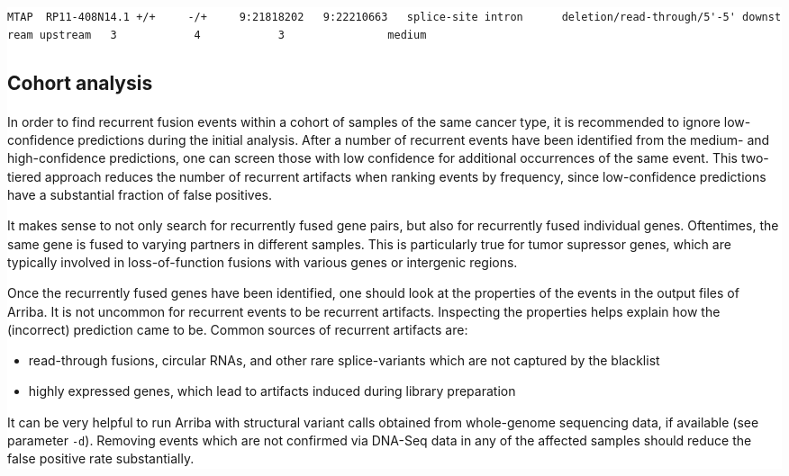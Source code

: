 ```
MTAP  RP11-408N14.1 +/+     -/+     9:21818202   9:22210663   splice-site intron      deletion/read-through/5'-5' downstream upstream   3            4            3                medium
```

Cohort analysis
---------------

In order to find recurrent fusion events within a cohort of samples of the same cancer type, it is recommended to ignore low-confidence predictions during the initial analysis. After a number of recurrent events have been identified from the medium- and high-confidence predictions, one can screen those with low confidence for additional occurrences of the same event. This two-tiered approach reduces the number of recurrent artifacts when ranking events by frequency, since low-confidence predictions have a substantial fraction of false positives.

It makes sense to not only search for recurrently fused gene pairs, but also for recurrently fused individual genes. Oftentimes, the same gene is fused to varying partners in different samples. This is particularly true for tumor supressor genes, which are typically involved in loss-of-function fusions with various genes or intergenic regions.

Once the recurrently fused genes have been identified, one should look at the properties of the events in the output files of Arriba. It is not uncommon for recurrent events to be recurrent artifacts. Inspecting the properties helps explain how the (incorrect) prediction came to be. Common sources of recurrent artifacts are:

- read-through fusions, circular RNAs, and other rare splice-variants which are not captured by the blacklist

- highly expressed genes, which lead to artifacts induced during library preparation

It can be very helpful to run Arriba with structural variant calls obtained from whole-genome sequencing data, if available (see parameter `-d`). Removing events which are not confirmed via DNA-Seq data in any of the affected samples should reduce the false positive rate substantially.

